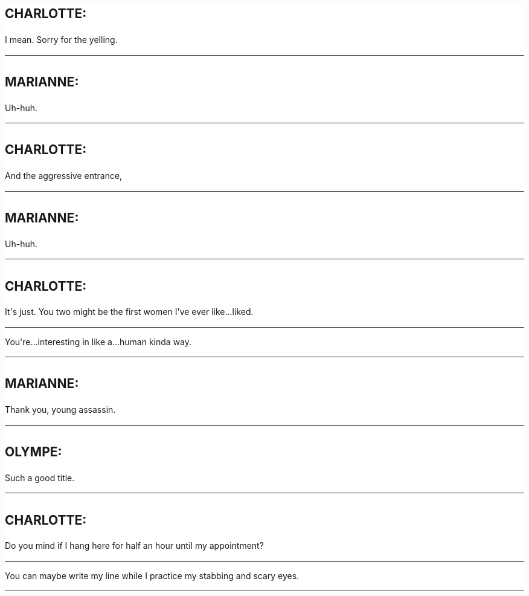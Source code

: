 
## CHARLOTTE: 
I mean. Sorry for the yelling. 

---

## MARIANNE: 
Uh-huh. 

---

## CHARLOTTE: 
And the aggressive entrance, 

---

## MARIANNE: 
Uh-huh. 

---

## CHARLOTTE: 
It's just. You two might be the first women 
I've ever like...liked. 

---

You're...interesting 
in like a...human kinda way. 

---

## MARIANNE: 
Thank you, young assassin. 

---

## OLYMPE:
Such a good title. 

---

## CHARLOTTE: 
Do you mind if I hang here for half an hour 
until my appointment? 

---

You can maybe write my line 
while I practice my stabbing and scary eyes. 

---